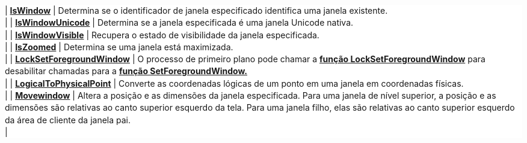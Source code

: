 | [**IsWindow**](/windows/win32/api/winuser/nf-winuser-iswindow)                                         | Determina se o identificador de janela especificado identifica uma janela existente. <br/>                                                                                                                                                                                                                                                                                                                                                                                                                                                                                                                                                                                        |
| [**IsWindowUnicode**](/windows/win32/api/winuser/nf-winuser-iswindowunicode)                           | Determina se a janela especificada é uma janela Unicode nativa. <br/>                                                                                                                                                                                                                                                                                                                                                                                                                                                                                                                                                                                                  |
| [**IsWindowVisible**](/windows/win32/api/winuser/nf-winuser-iswindowvisible)                           | Recupera o estado de visibilidade da janela especificada. <br/>                                                                                                                                                                                                                                                                                                                                                                                                                                                                                                                                                                                                              |
| [**IsZoomed**](/windows/win32/api/winuser/nf-winuser-iszoomed)                                         | Determina se uma janela está maximizada. <br/>                                                                                                                                                                                                                                                                                                                                                                                                                                                                                                                                                                                                                            |
| [**LockSetForegroundWindow**](/windows/win32/api/winuser/nf-winuser-locksetforegroundwindow)           | O processo de primeiro plano pode chamar a [**função LockSetForegroundWindow**](/windows/win32/api/winuser/nf-winuser-locksetforegroundwindow) para desabilitar chamadas para a [**função SetForegroundWindow.**](/windows/win32/api/winuser/nf-winuser-setforegroundwindow) <br/>                                                                                                                                                                                                                                                                                                                                                                                                                                                                         |
| [**LogicalToPhysicalPoint**](/windows/win32/api/winuser/nf-winuser-logicaltophysicalpoint)             | Converte as coordenadas lógicas de um ponto em uma janela em coordenadas físicas.<br/>                                                                                                                                                                                                                                                                                                                                                                                                                                                                                                                                                                                      |
| [**Movewindow**](/windows/win32/api/winuser/nf-winuser-movewindow)                                     | Altera a posição e as dimensões da janela especificada. Para uma janela de nível superior, a posição e as dimensões são relativas ao canto superior esquerdo da tela. Para uma janela filho, elas são relativas ao canto superior esquerdo da área de cliente da janela pai. <br/>                                                                                                                                                                                                                                                                                                                                                                                             |